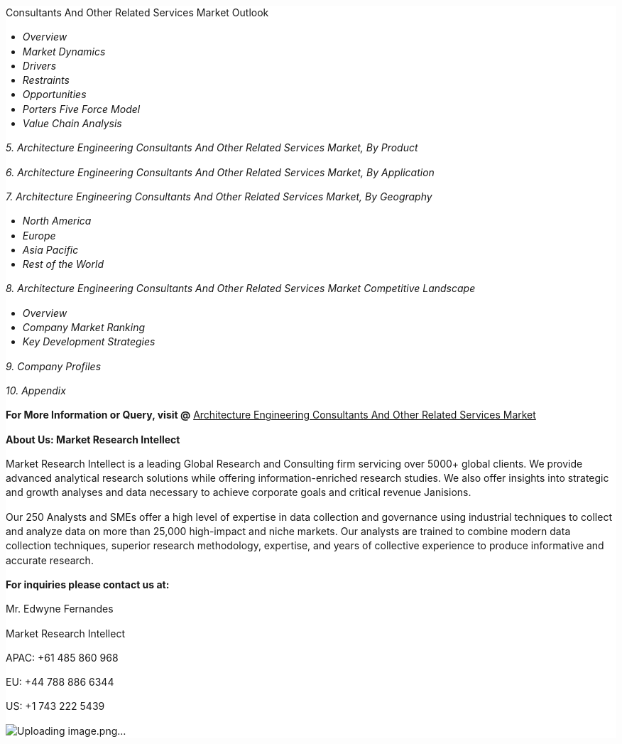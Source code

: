 Consultants And Other Related Services Market Outlook</span></em></p><ul><li><em><span class="">Overview</span></em></li><li><em><span class="">Market Dynamics</span></em></li><li><em><span class="">Drivers</span></em></li><li><em><span class="">Restraints</span></em></li><li><em><span class="">Opportunities</span></em></li><li><em><span class="">Porters Five Force Model</span></em></li><li><em><span class="">Value Chain Analysis</span></em></li></ul><p><em><span class="font-[700]">5. Architecture Engineering Consultants And Other Related Services Market, By Product</span></em></p><p><em><span class="font-[700]">6. Architecture Engineering Consultants And Other Related Services Market, By Application</span></em></p><p><em><span class="font-[700]">7. Architecture Engineering Consultants And Other Related Services Market, By Geography</span></em></p><ul><li><em><span class="">North America</span></em></li><li><em><span class="">Europe</span></em></li><li><em><span class="">Asia Pacific</span></em></li><li><em><span class="">Rest of the World</span></em></li></ul><p><em><span class="font-[700]">8. Architecture Engineering Consultants And Other Related Services Market Competitive Landscape</span></em></p><ul><li><em><span class="">Overview</span></em></li><li><em><span class="">Company Market Ranking</span></em></li><li><em><span class="">Key Development Strategies</span></em></li></ul><p><em><span class="font-[700]">9. Company Profiles</span></em></p><p><em><span class="font-[700]">10. Appendix</span></em></p><p><span class="font-[700]"><strong>For More Information or Query, visit&nbsp;@</strong>&nbsp;</span><span class="font-[700]"><a href="https://www.marketresearchintellect.com/product/global-architecture-engineering-consultants-and-other-related-services-market-size-forecast/?utm_source=Linkedin&utm_medium=841" target="_blank" data-tracking-control-name="article-ssr-frontend-pulse_little-text-block" data-tracking-will-navigate="" data-test-link="">Architecture Engineering Consultants And Other Related Services Market</a></span></p><p><strong><span class="font-[700]">About Us: Market Research Intellect</span></strong></p><p><span class="">Market Research Intellect is a leading Global Research and Consulting firm servicing over 5000+ global clients. We provide advanced analytical research solutions while offering information-enriched research studies.&nbsp;</span>We also offer insights into strategic and growth analyses and data necessary to achieve corporate goals and critical revenue Janisions.</p><p><span class="">Our 250 Analysts and SMEs offer a high level of expertise in data collection and governance using industrial techniques to collect and analyze data on more than 25,000 high-impact and niche markets. Our analysts are trained to combine modern data collection techniques, superior research methodology, expertise, and years of collective experience to produce informative and accurate research.</span></p><p><strong>For inquiries please contact us at:</strong></p><p>Mr. Edwyne Fernandes</p><p>Market Research Intellect</p><p>APAC: +61 485 860 968</p><p>EU: +44 788 886 6344</p><p>US: +1 743 222 5439</p>
![Uploading image.png…]()
